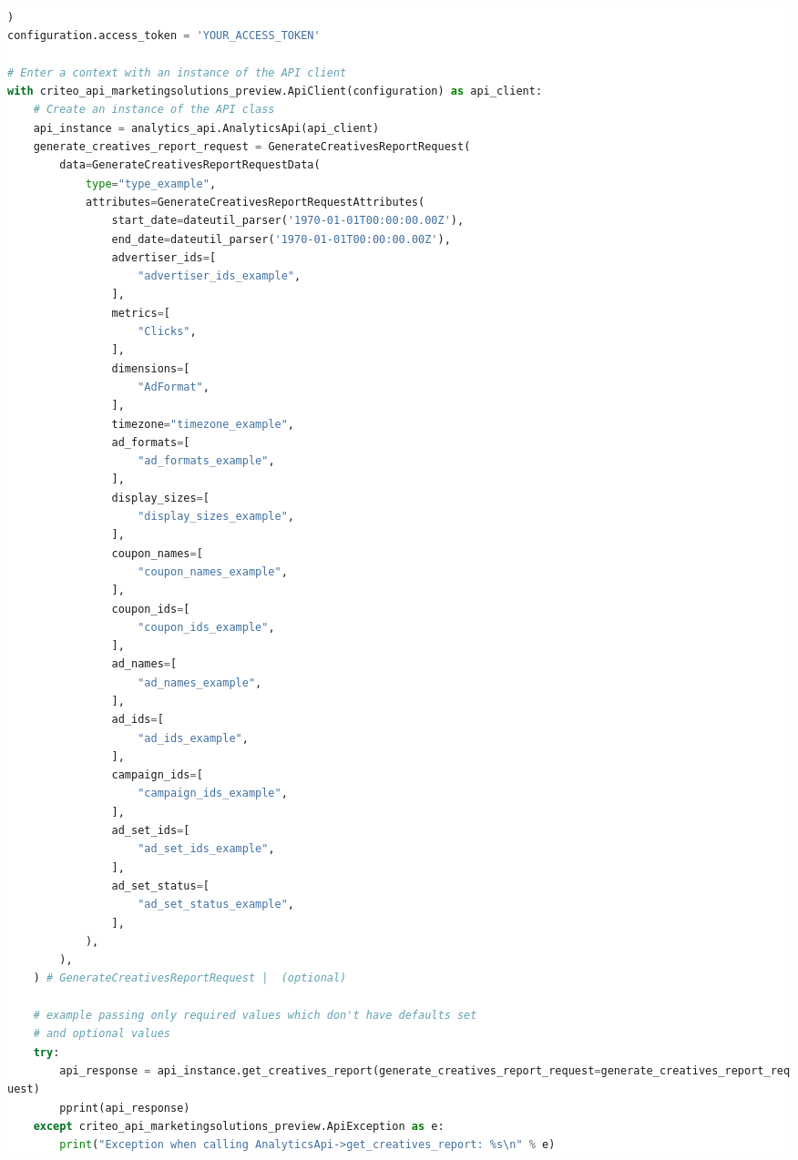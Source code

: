 ```python
)
configuration.access_token = 'YOUR_ACCESS_TOKEN'

# Enter a context with an instance of the API client
with criteo_api_marketingsolutions_preview.ApiClient(configuration) as api_client:
    # Create an instance of the API class
    api_instance = analytics_api.AnalyticsApi(api_client)
    generate_creatives_report_request = GenerateCreativesReportRequest(
        data=GenerateCreativesReportRequestData(
            type="type_example",
            attributes=GenerateCreativesReportRequestAttributes(
                start_date=dateutil_parser('1970-01-01T00:00:00.00Z'),
                end_date=dateutil_parser('1970-01-01T00:00:00.00Z'),
                advertiser_ids=[
                    "advertiser_ids_example",
                ],
                metrics=[
                    "Clicks",
                ],
                dimensions=[
                    "AdFormat",
                ],
                timezone="timezone_example",
                ad_formats=[
                    "ad_formats_example",
                ],
                display_sizes=[
                    "display_sizes_example",
                ],
                coupon_names=[
                    "coupon_names_example",
                ],
                coupon_ids=[
                    "coupon_ids_example",
                ],
                ad_names=[
                    "ad_names_example",
                ],
                ad_ids=[
                    "ad_ids_example",
                ],
                campaign_ids=[
                    "campaign_ids_example",
                ],
                ad_set_ids=[
                    "ad_set_ids_example",
                ],
                ad_set_status=[
                    "ad_set_status_example",
                ],
            ),
        ),
    ) # GenerateCreativesReportRequest |  (optional)

    # example passing only required values which don't have defaults set
    # and optional values
    try:
        api_response = api_instance.get_creatives_report(generate_creatives_report_request=generate_creatives_report_request)
        pprint(api_response)
    except criteo_api_marketingsolutions_preview.ApiException as e:
        print("Exception when calling AnalyticsApi->get_creatives_report: %s\n" % e)
```